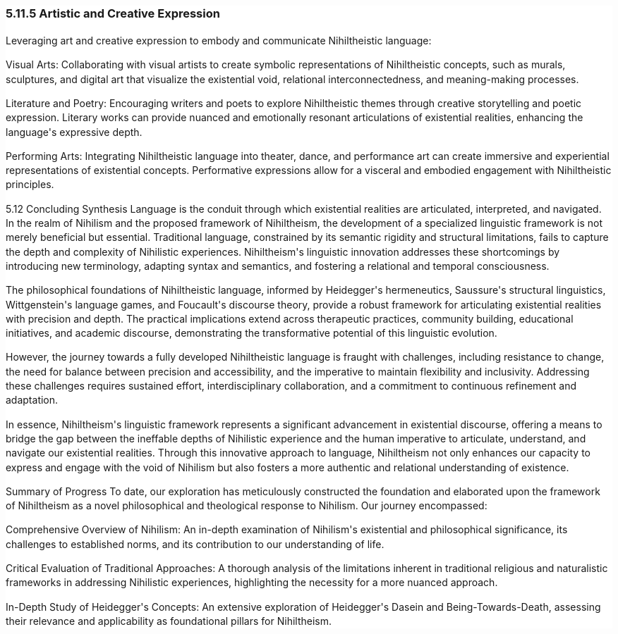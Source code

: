 ### 5.11.5 Artistic and Creative Expression

Leveraging art and creative expression to embody and communicate Nihiltheistic language:

Visual Arts: Collaborating with visual artists to create symbolic representations of Nihiltheistic concepts, such as murals, sculptures, and digital art that visualize the existential void, relational interconnectedness, and meaning-making processes.

Literature and Poetry: Encouraging writers and poets to explore Nihiltheistic themes through creative storytelling and poetic expression. Literary works can provide nuanced and emotionally resonant articulations of existential realities, enhancing the language's expressive depth.

Performing Arts: Integrating Nihiltheistic language into theater, dance, and performance art can create immersive and experiential representations of existential concepts. Performative expressions allow for a visceral and embodied engagement with Nihiltheistic principles.

5.12 Concluding Synthesis Language is the conduit through which existential realities are articulated, interpreted, and navigated. In the realm of Nihilism and the proposed framework of Nihiltheism, the development of a specialized linguistic framework is not merely beneficial but essential. Traditional language, constrained by its semantic rigidity and structural limitations, fails to capture the depth and complexity of Nihilistic experiences. Nihiltheism's linguistic innovation addresses these shortcomings by introducing new terminology, adapting syntax and semantics, and fostering a relational and temporal consciousness.

The philosophical foundations of Nihiltheistic language, informed by Heidegger's hermeneutics, Saussure's structural linguistics, Wittgenstein's language games, and Foucault's discourse theory, provide a robust framework for articulating existential realities with precision and depth. The practical implications extend across therapeutic practices, community building, educational initiatives, and academic discourse, demonstrating the transformative potential of this linguistic evolution.

However, the journey towards a fully developed Nihiltheistic language is fraught with challenges, including resistance to change, the need for balance between precision and accessibility, and the imperative to maintain flexibility and inclusivity. Addressing these challenges requires sustained effort, interdisciplinary collaboration, and a commitment to continuous refinement and adaptation.

In essence, Nihiltheism's linguistic framework represents a significant advancement in existential discourse, offering a means to bridge the gap between the ineffable depths of Nihilistic experience and the human imperative to articulate, understand, and navigate our existential realities. Through this innovative approach to language, Nihiltheism not only enhances our capacity to express and engage with the void of Nihilism but also fosters a more authentic and relational understanding of existence.

Summary of Progress To date, our exploration has meticulously constructed the foundation and elaborated upon the framework of Nihiltheism as a novel philosophical and theological response to Nihilism. Our journey encompassed:

Comprehensive Overview of Nihilism: An in-depth examination of Nihilism's existential and philosophical significance, its challenges to established norms, and its contribution to our understanding of life.

Critical Evaluation of Traditional Approaches: A thorough analysis of the limitations inherent in traditional religious and naturalistic frameworks in addressing Nihilistic experiences, highlighting the necessity for a more nuanced approach.

In-Depth Study of Heidegger's Concepts: An extensive exploration of Heidegger's Dasein and Being-Towards-Death, assessing their relevance and applicability as foundational pillars for Nihiltheism.
